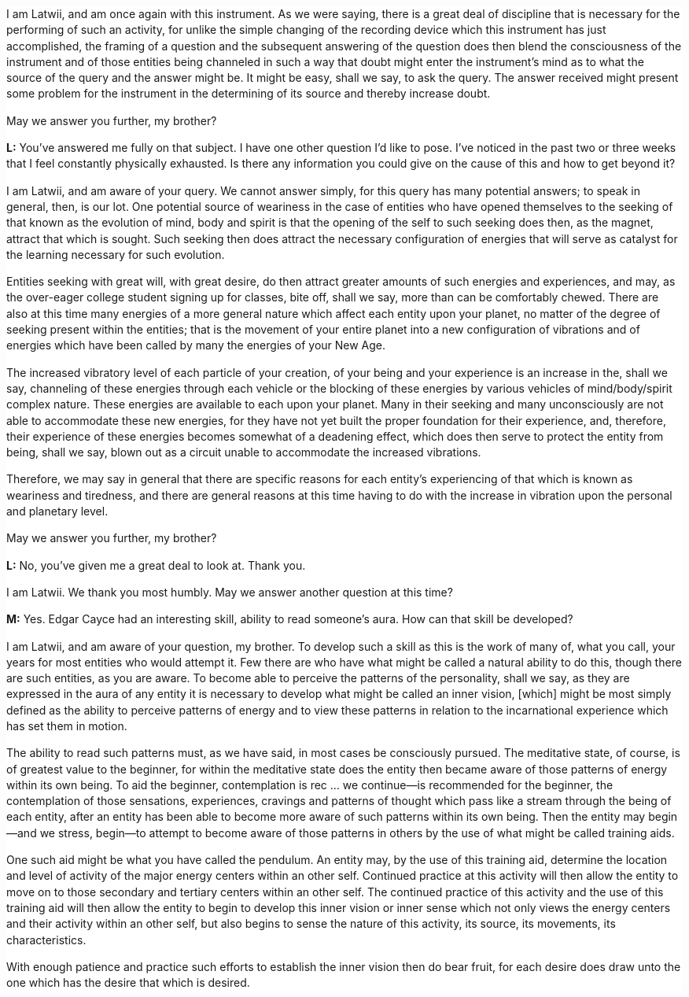 <p>I am Latwii, and am once again with this instrument. As we were saying, there is a great deal of discipline that is necessary for the performing of such an activity, for unlike the simple changing of the recording device which this instrument has just accomplished, the framing of a question and the subsequent answering of the question does then blend the consciousness of the instrument and of those entities being channeled in such a way that doubt might enter the instrument’s mind as to what the source of the query and the answer might be. It might be easy, shall we say, to ask the query. The answer received might present some problem for the instrument in the determining of its source and thereby increase doubt.</p>
<p>May we answer you further, my brother?</p>
<p><strong>L:</strong> You’ve answered me fully on that subject. I have one other question I’d like to pose. I’ve noticed in the past two or three weeks that I feel constantly physically exhausted. Is there any information you could give on the cause of this and how to get beyond it?</p>
<p>I am Latwii, and am aware of your query. We cannot answer simply, for this query has many potential answers; to speak in general, then, is our lot. One potential source of weariness in the case of entities who have opened themselves to the seeking of that known as the evolution of mind, body and spirit is that the opening of the self to such seeking does then, as the magnet, attract that which is sought. Such seeking then does attract the necessary configuration of energies that will serve as catalyst for the learning necessary for such evolution.</p>
<p>Entities seeking with great will, with great desire, do then attract greater amounts of such energies and experiences, and may, as the over-eager college student signing up for classes, bite off, shall we say, more than can be comfortably chewed. There are also at this time many energies of a more general nature which affect each entity upon your planet, no matter of the degree of seeking present within the entities; that is the movement of your entire planet into a new configuration of vibrations and of energies which have been called by many the energies of your New Age.</p>
<p>The increased vibratory level of each particle of your creation, of your being and your experience is an increase in the, shall we say, channeling of these energies through each vehicle or the blocking of these energies by various vehicles of mind/body/spirit complex nature. These energies are available to each upon your planet. Many in their seeking and many unconsciously are not able to accommodate these new energies, for they have not yet built the proper foundation for their experience, and, therefore, their experience of these energies becomes somewhat of a deadening effect, which does then serve to protect the entity from being, shall we say, blown out as a circuit unable to accommodate the increased vibrations.</p>
<p>Therefore, we may say in general that there are specific reasons for each entity’s experiencing of that which is known as weariness and tiredness, and there are general reasons at this time having to do with the increase in vibration upon the personal and planetary level.</p>
<p>May we answer you further, my brother?</p>
<p><strong>L:</strong> No, you’ve given me a great deal to look at. Thank you.</p>
<p>I am Latwii. We thank you most humbly. May we answer another question at this time?</p>
<p><strong>M:</strong> Yes. Edgar Cayce had an interesting skill, ability to read someone’s aura. How can that skill be developed?</p>
<p>I am Latwii, and am aware of your question, my brother. To develop such a skill as this is the work of many of, what you call, your years for most entities who would attempt it. Few there are who have what might be called a natural ability to do this, though there are such entities, as you are aware. To become able to perceive the patterns of the personality, shall we say, as they are expressed in the aura of any entity it is necessary to develop what might be called an inner vision, [which] might be most simply defined as the ability to perceive patterns of energy and to view these patterns in relation to the incarnational experience which has set them in motion.</p>
<p>The ability to read such patterns must, as we have said, in most cases be consciously pursued. The meditative state, of course, is of greatest value to the beginner, for within the meditative state does the entity then became aware of those patterns of energy within its own being. To aid the beginner, contemplation is rec … we continue—is recommended for the beginner, the contemplation of those sensations, experiences, cravings and patterns of thought which pass like a stream through the being of each entity, after an entity has been able to become more aware of such patterns within its own being. Then the entity may begin—and we stress, begin—to attempt to become aware of those patterns in others by the use of what might be called training aids.</p>
<p>One such aid might be what you have called the pendulum. An entity may, by the use of this training aid, determine the location and level of activity of the major energy centers within an other self. Continued practice at this activity will then allow the entity to move on to those secondary and tertiary centers within an other self. The continued practice of this activity and the use of this training aid will then allow the entity to begin to develop this inner vision or inner sense which not only views the energy centers and their activity within an other self, but also begins to sense the nature of this activity, its source, its movements, its characteristics.</p>
<p>With enough patience and practice such efforts to establish the inner vision then do bear fruit, for each desire does draw unto the one which has the desire that which is desired.</p>